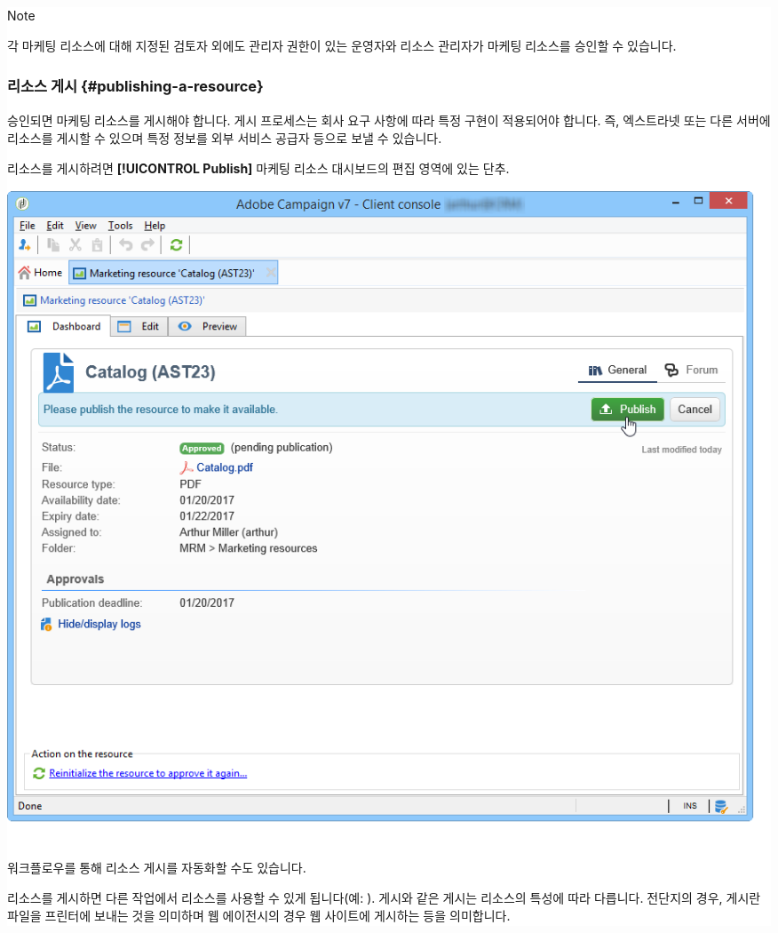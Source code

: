 >[!NOTE]
>
>각 마케팅 리소스에 대해 지정된 검토자 외에도 관리자 권한이 있는 운영자와 리소스 관리자가 마케팅 리소스를 승인할 수 있습니다.

### 리소스 게시 {#publishing-a-resource}

승인되면 마케팅 리소스를 게시해야 합니다. 게시 프로세스는 회사 요구 사항에 따라 특정 구현이 적용되어야 합니다. 즉, 엑스트라넷 또는 다른 서버에 리소스를 게시할 수 있으며 특정 정보를 외부 서비스 공급자 등으로 보낼 수 있습니다.

리소스를 게시하려면 **[!UICONTROL Publish]** 마케팅 리소스 대시보드의 편집 영역에 있는 단추.

![](assets/s_ncs_user_mkg_resource_available.png)

워크플로우를 통해 리소스 게시를 자동화할 수도 있습니다.

리소스를 게시하면 다른 작업에서 리소스를 사용할 수 있게 됩니다(예: ). 게시와 같은 게시는 리소스의 특성에 따라 다릅니다. 전단지의 경우, 게시란 파일을 프린터에 보내는 것을 의미하며 웹 에이전시의 경우 웹 사이트에 게시하는 등을 의미합니다.
